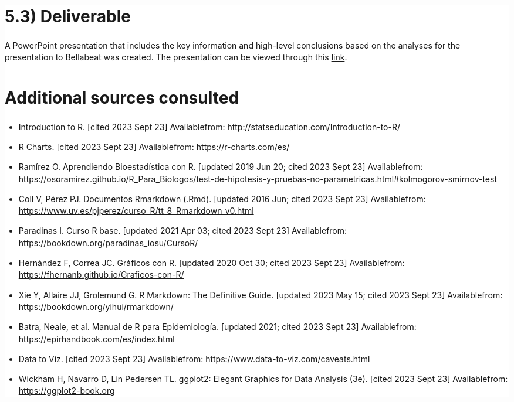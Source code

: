 # 5.3) Deliverable

A PowerPoint presentation that includes the key information and high-level conclusions based on the analyses for the presentation to Bellabeat was created. The presentation can be viewed through this [link](http://kaggle/input/bellabeat-ppt-presentation/Bellabeat_Case_Study_presentation.pptx).

# Additional sources consulted

-   Introduction to R. [cited 2023 Sept 23] Availablefrom: <http://statseducation.com/Introduction-to-R/>

-   R Charts. [cited 2023 Sept 23] Availablefrom: <https://r-charts.com/es/>

-   Ramírez O. Aprendiendo Bioestadística con R. [updated 2019 Jun 20; cited 2023 Sept 23] Availablefrom: <https://osoramirez.github.io/R_Para_Biologos/test-de-hipotesis-y-pruebas-no-parametricas.html#kolmogorov-smirnov-test>

-   Coll V, Pérez PJ. Documentos Rmarkdown (.Rmd). [updated 2016 Jun; cited 2023 Sept 23] Availablefrom: <https://www.uv.es/pjperez/curso_R/tt_8_Rmarkdown_v0.html>

-   Paradinas I. Curso R base. [updated 2021 Apr 03; cited 2023 Sept 23] Availablefrom: <https://bookdown.org/paradinas_iosu/CursoR/>

-   Hernández F, Correa JC. Gráficos con R. [updated 2020 Oct 30; cited 2023 Sept 23] Availablefrom: <https://fhernanb.github.io/Graficos-con-R/>

-   Xie Y, Allaire JJ, Grolemund G. R Markdown: The Definitive Guide. [updated 2023 May 15; cited 2023 Sept 23] Availablefrom: <https://bookdown.org/yihui/rmarkdown/>

-   Batra, Neale, et al. Manual de R para Epidemiología. [updated 2021; cited 2023 Sept 23] Availablefrom: <https://epirhandbook.com/es/index.html>

-   Data to Viz. [cited 2023 Sept 23] Availablefrom: <https://www.data-to-viz.com/caveats.html>

-   Wickham H, Navarro D, Lin Pedersen TL. ggplot2: Elegant Graphics for Data Analysis (3e). [cited 2023 Sept 23] Availablefrom: <https://ggplot2-book.org>

